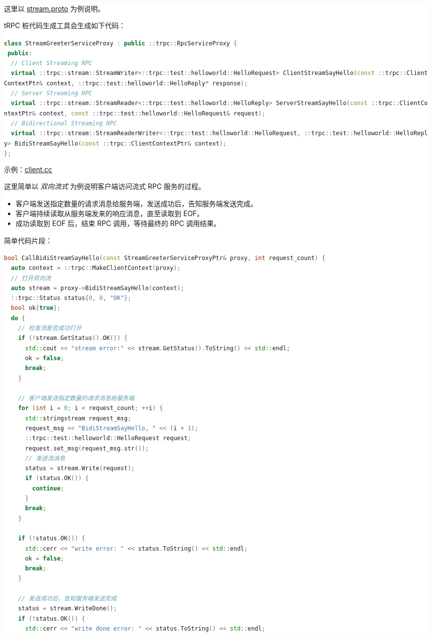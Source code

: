 这里以 [stream.proto](../../examples/features/trpc_stream/server/stream.proto) 为例说明。

tRPC 桩代码生成工具会生成如下代码：
```cpp
class StreamGreeterServiceProxy : public ::trpc::RpcServiceProxy {
 public:
  // Client Streaming RPC
  virtual ::trpc::stream::StreamWriter<::trpc::test::helloworld::HelloRequest> ClientStreamSayHello(const ::trpc::ClientContextPtr& context, ::trpc::test::helloworld::HelloReply* response);
  // Server Streaming RPC
  virtual ::trpc::stream::StreamReader<::trpc::test::helloworld::HelloReply> ServerStreamSayHello(const ::trpc::ClientContextPtr& context, const ::trpc::test::helloworld::HelloRequest& request);
  // Bidirectional Streaming RPC
  virtual ::trpc::stream::StreamReaderWriter<::trpc::test::helloworld::HelloRequest, ::trpc::test::helloworld::HelloReply> BidiStreamSayHello(const ::trpc::ClientContextPtr& context);
};
```

示例：[client.cc](../../examples/features/trpc_stream/client/client.cc)

这里简单以 *双向流式* 为例说明客户端访问流式 RPC 服务的过程。
* 客户端发送指定数量的请求消息给服务端，发送成功后，告知服务端发送完成。
* 客户端持续读取从服务端发来的响应消息，直至读取到 EOF。
* 成功读取到 EOF 后，结束 RPC 调用，等待最终的 RPC 调用结果。

简单代码片段：

```cpp
bool CallBidiStreamSayHello(const StreamGreeterServiceProxyPtr& proxy, int request_count) {
  auto context = ::trpc::MakeClientContext(proxy);
  // 打开双向流
  auto stream = proxy->BidiStreamSayHello(context);
  ::trpc::Status status{0, 0, "OK"};
  bool ok{true};
  do {
    // 检查流是否成功打开
    if (!stream.GetStatus().OK()) {
      std::cout << "stream error:" << stream.GetStatus().ToString() << std::endl;
      ok = false;
      break;
    }

    // 客户端发送指定数量的请求消息给服务端 
    for (int i = 0; i < request_count; ++i) {
      std::stringstream request_msg;
      request_msg << "BidiStreamSayHello, " << (i + 1);
      ::trpc::test::helloworld::HelloRequest request;
      request.set_msg(request_msg.str());
      // 发送流消息
      status = stream.Write(request);
      if (status.OK()) {
        continue;
      }
      break;
    }

    if (!status.OK()) {
      std::cerr << "write error: " << status.ToString() << std::endl;
      ok = false;
      break;
    }

    // 发送成功后，告知服务端发送完成
    status = stream.WriteDone();
    if (!status.OK()) {
      std::cerr << "write done error: " << status.ToString() << std::endl;
```